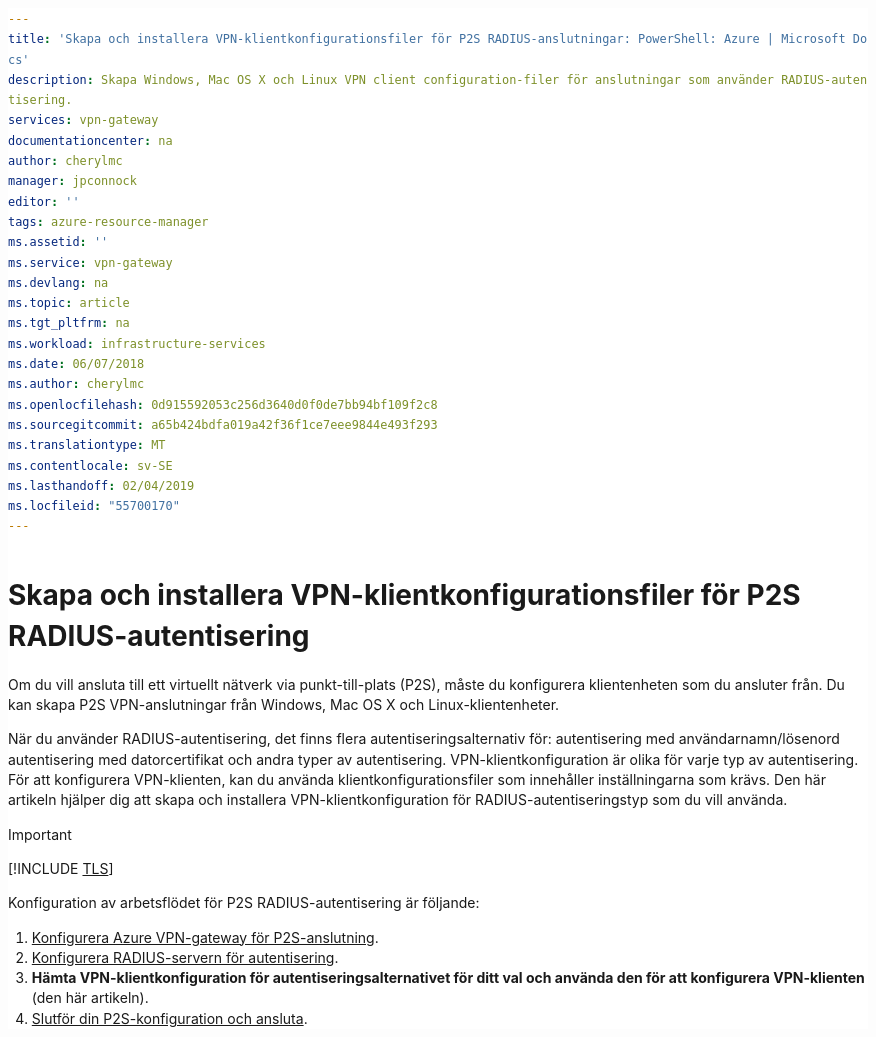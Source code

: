 ```yaml
---
title: 'Skapa och installera VPN-klientkonfigurationsfiler för P2S RADIUS-anslutningar: PowerShell: Azure | Microsoft Docs'
description: Skapa Windows, Mac OS X och Linux VPN client configuration-filer för anslutningar som använder RADIUS-autentisering.
services: vpn-gateway
documentationcenter: na
author: cherylmc
manager: jpconnock
editor: ''
tags: azure-resource-manager
ms.assetid: ''
ms.service: vpn-gateway
ms.devlang: na
ms.topic: article
ms.tgt_pltfrm: na
ms.workload: infrastructure-services
ms.date: 06/07/2018
ms.author: cherylmc
ms.openlocfilehash: 0d915592053c256d3640d0f0de7bb94bf109f2c8
ms.sourcegitcommit: a65b424bdfa019a42f36f1ce7eee9844e493f293
ms.translationtype: MT
ms.contentlocale: sv-SE
ms.lasthandoff: 02/04/2019
ms.locfileid: "55700170"
---
```

# <a name="create-and-install-vpn-client-configuration-files-for-p2s-radius-authentication"></a>Skapa och installera VPN-klientkonfigurationsfiler för P2S RADIUS-autentisering

Om du vill ansluta till ett virtuellt nätverk via punkt-till-plats (P2S), måste du konfigurera klientenheten som du ansluter från. Du kan skapa P2S VPN-anslutningar från Windows, Mac OS X och Linux-klientenheter. 

När du använder RADIUS-autentisering, det finns flera autentiseringsalternativ för: autentisering med användarnamn/lösenord autentisering med datorcertifikat och andra typer av autentisering. VPN-klientkonfiguration är olika för varje typ av autentisering. För att konfigurera VPN-klienten, kan du använda klientkonfigurationsfiler som innehåller inställningarna som krävs. Den här artikeln hjälper dig att skapa och installera VPN-klientkonfiguration för RADIUS-autentiseringstyp som du vill använda.

>[!IMPORTANT]
>[!INCLUDE [TLS](../../includes/vpn-gateway-tls-change.md)]
>

Konfiguration av arbetsflödet för P2S RADIUS-autentisering är följande:

1. [Konfigurera Azure VPN-gateway för P2S-anslutning](point-to-site-how-to-radius-ps.md).
2. [Konfigurera RADIUS-servern för autentisering](point-to-site-how-to-radius-ps.md#radius). 
3. **Hämta VPN-klientkonfiguration för autentiseringsalternativet för ditt val och använda den för att konfigurera VPN-klienten** (den här artikeln).
4. [Slutför din P2S-konfiguration och ansluta](point-to-site-how-to-radius-ps.md).
